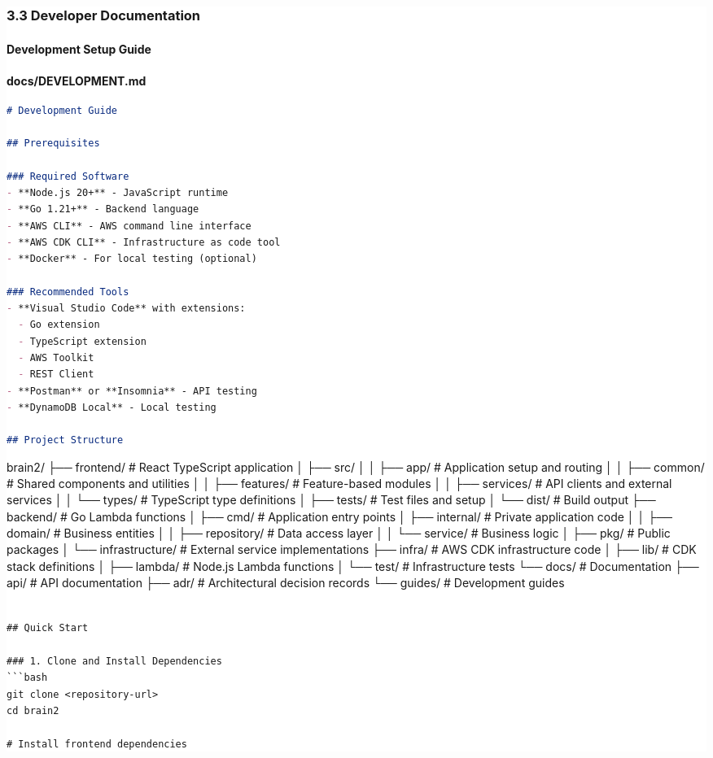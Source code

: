 ### 3.3 Developer Documentation

#### Development Setup Guide
**docs/DEVELOPMENT.md**
```markdown
# Development Guide

## Prerequisites

### Required Software
- **Node.js 20+** - JavaScript runtime
- **Go 1.21+** - Backend language
- **AWS CLI** - AWS command line interface
- **AWS CDK CLI** - Infrastructure as code tool
- **Docker** - For local testing (optional)

### Recommended Tools
- **Visual Studio Code** with extensions:
  - Go extension
  - TypeScript extension
  - AWS Toolkit
  - REST Client
- **Postman** or **Insomnia** - API testing
- **DynamoDB Local** - Local testing

## Project Structure

```
brain2/
├── frontend/           # React TypeScript application
│   ├── src/
│   │   ├── app/        # Application setup and routing
│   │   ├── common/     # Shared components and utilities
│   │   ├── features/   # Feature-based modules
│   │   ├── services/   # API clients and external services
│   │   └── types/      # TypeScript type definitions
│   ├── tests/          # Test files and setup
│   └── dist/           # Build output
├── backend/            # Go Lambda functions
│   ├── cmd/            # Application entry points
│   ├── internal/       # Private application code
│   │   ├── domain/     # Business entities
│   │   ├── repository/ # Data access layer
│   │   └── service/    # Business logic
│   ├── pkg/            # Public packages
│   └── infrastructure/ # External service implementations
├── infra/              # AWS CDK infrastructure code
│   ├── lib/            # CDK stack definitions
│   ├── lambda/         # Node.js Lambda functions
│   └── test/           # Infrastructure tests
└── docs/               # Documentation
    ├── api/            # API documentation
    ├── adr/            # Architectural decision records
    └── guides/         # Development guides
```

## Quick Start

### 1. Clone and Install Dependencies
```bash
git clone <repository-url>
cd brain2

# Install frontend dependencies
```